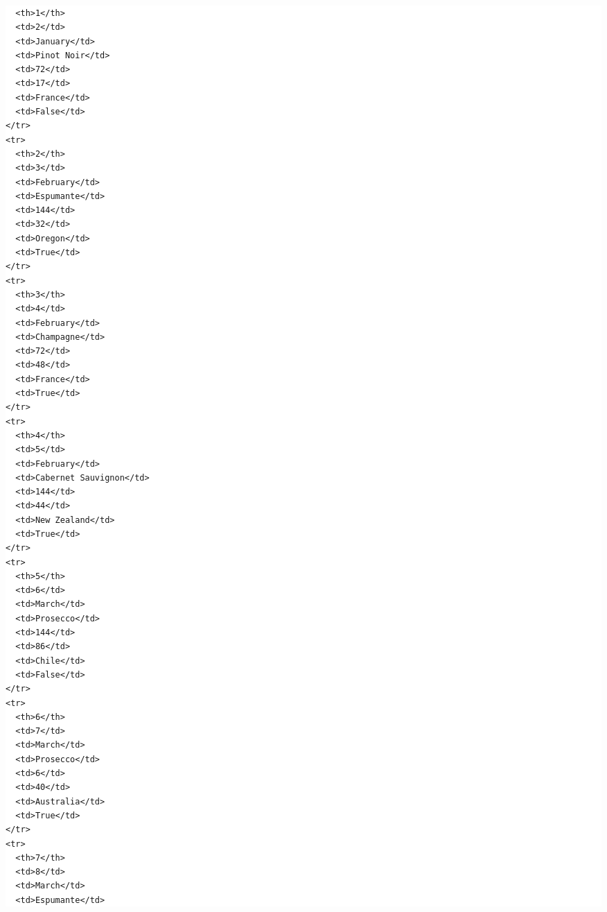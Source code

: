       <th>1</th>
      <td>2</td>
      <td>January</td>
      <td>Pinot Noir</td>
      <td>72</td>
      <td>17</td>
      <td>France</td>
      <td>False</td>
    </tr>
    <tr>
      <th>2</th>
      <td>3</td>
      <td>February</td>
      <td>Espumante</td>
      <td>144</td>
      <td>32</td>
      <td>Oregon</td>
      <td>True</td>
    </tr>
    <tr>
      <th>3</th>
      <td>4</td>
      <td>February</td>
      <td>Champagne</td>
      <td>72</td>
      <td>48</td>
      <td>France</td>
      <td>True</td>
    </tr>
    <tr>
      <th>4</th>
      <td>5</td>
      <td>February</td>
      <td>Cabernet Sauvignon</td>
      <td>144</td>
      <td>44</td>
      <td>New Zealand</td>
      <td>True</td>
    </tr>
    <tr>
      <th>5</th>
      <td>6</td>
      <td>March</td>
      <td>Prosecco</td>
      <td>144</td>
      <td>86</td>
      <td>Chile</td>
      <td>False</td>
    </tr>
    <tr>
      <th>6</th>
      <td>7</td>
      <td>March</td>
      <td>Prosecco</td>
      <td>6</td>
      <td>40</td>
      <td>Australia</td>
      <td>True</td>
    </tr>
    <tr>
      <th>7</th>
      <td>8</td>
      <td>March</td>
      <td>Espumante</td>